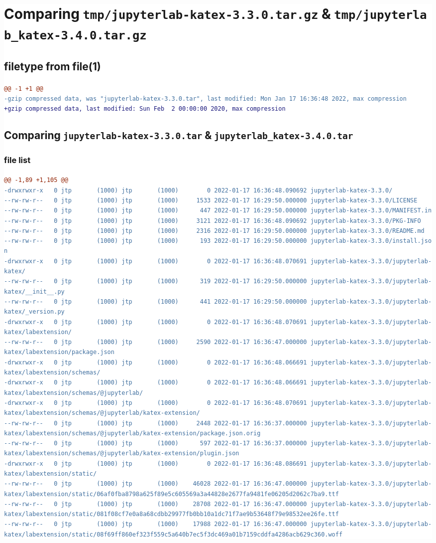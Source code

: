 # Comparing `tmp/jupyterlab-katex-3.3.0.tar.gz` & `tmp/jupyterlab_katex-3.4.0.tar.gz`

## filetype from file(1)

```diff
@@ -1 +1 @@
-gzip compressed data, was "jupyterlab-katex-3.3.0.tar", last modified: Mon Jan 17 16:36:48 2022, max compression
+gzip compressed data, last modified: Sun Feb  2 00:00:00 2020, max compression
```

## Comparing `jupyterlab-katex-3.3.0.tar` & `jupyterlab_katex-3.4.0.tar`

### file list

```diff
@@ -1,89 +1,105 @@
-drwxrwxr-x   0 jtp       (1000) jtp       (1000)        0 2022-01-17 16:36:48.090692 jupyterlab-katex-3.3.0/
--rw-rw-r--   0 jtp       (1000) jtp       (1000)     1533 2022-01-17 16:29:50.000000 jupyterlab-katex-3.3.0/LICENSE
--rw-rw-r--   0 jtp       (1000) jtp       (1000)      447 2022-01-17 16:29:50.000000 jupyterlab-katex-3.3.0/MANIFEST.in
--rw-rw-r--   0 jtp       (1000) jtp       (1000)     3121 2022-01-17 16:36:48.090692 jupyterlab-katex-3.3.0/PKG-INFO
--rw-rw-r--   0 jtp       (1000) jtp       (1000)     2316 2022-01-17 16:29:50.000000 jupyterlab-katex-3.3.0/README.md
--rw-rw-r--   0 jtp       (1000) jtp       (1000)      193 2022-01-17 16:29:50.000000 jupyterlab-katex-3.3.0/install.json
-drwxrwxr-x   0 jtp       (1000) jtp       (1000)        0 2022-01-17 16:36:48.070691 jupyterlab-katex-3.3.0/jupyterlab-katex/
--rw-rw-r--   0 jtp       (1000) jtp       (1000)      319 2022-01-17 16:29:50.000000 jupyterlab-katex-3.3.0/jupyterlab-katex/__init__.py
--rw-rw-r--   0 jtp       (1000) jtp       (1000)      441 2022-01-17 16:29:50.000000 jupyterlab-katex-3.3.0/jupyterlab-katex/_version.py
-drwxrwxr-x   0 jtp       (1000) jtp       (1000)        0 2022-01-17 16:36:48.070691 jupyterlab-katex-3.3.0/jupyterlab-katex/labextension/
--rw-rw-r--   0 jtp       (1000) jtp       (1000)     2590 2022-01-17 16:36:47.000000 jupyterlab-katex-3.3.0/jupyterlab-katex/labextension/package.json
-drwxrwxr-x   0 jtp       (1000) jtp       (1000)        0 2022-01-17 16:36:48.066691 jupyterlab-katex-3.3.0/jupyterlab-katex/labextension/schemas/
-drwxrwxr-x   0 jtp       (1000) jtp       (1000)        0 2022-01-17 16:36:48.066691 jupyterlab-katex-3.3.0/jupyterlab-katex/labextension/schemas/@jupyterlab/
-drwxrwxr-x   0 jtp       (1000) jtp       (1000)        0 2022-01-17 16:36:48.070691 jupyterlab-katex-3.3.0/jupyterlab-katex/labextension/schemas/@jupyterlab/katex-extension/
--rw-rw-r--   0 jtp       (1000) jtp       (1000)     2448 2022-01-17 16:36:37.000000 jupyterlab-katex-3.3.0/jupyterlab-katex/labextension/schemas/@jupyterlab/katex-extension/package.json.orig
--rw-rw-r--   0 jtp       (1000) jtp       (1000)      597 2022-01-17 16:36:37.000000 jupyterlab-katex-3.3.0/jupyterlab-katex/labextension/schemas/@jupyterlab/katex-extension/plugin.json
-drwxrwxr-x   0 jtp       (1000) jtp       (1000)        0 2022-01-17 16:36:48.086691 jupyterlab-katex-3.3.0/jupyterlab-katex/labextension/static/
--rw-rw-r--   0 jtp       (1000) jtp       (1000)    46028 2022-01-17 16:36:47.000000 jupyterlab-katex-3.3.0/jupyterlab-katex/labextension/static/06af0fba8798a625f89e5c605569a3a44828e2677fa9481fe06205d2062c7ba9.ttf
--rw-rw-r--   0 jtp       (1000) jtp       (1000)    28708 2022-01-17 16:36:47.000000 jupyterlab-katex-3.3.0/jupyterlab-katex/labextension/static/081f08cf7e0a8a68cdbb29977fb0bb10a1dc71f7ae9b53648f79e98532ee26fe.ttf
--rw-rw-r--   0 jtp       (1000) jtp       (1000)    17988 2022-01-17 16:36:47.000000 jupyterlab-katex-3.3.0/jupyterlab-katex/labextension/static/08f69ff860ef323f559c5a640b7ec5f3dc469a01b7159cddfa4286acb629c360.woff
```